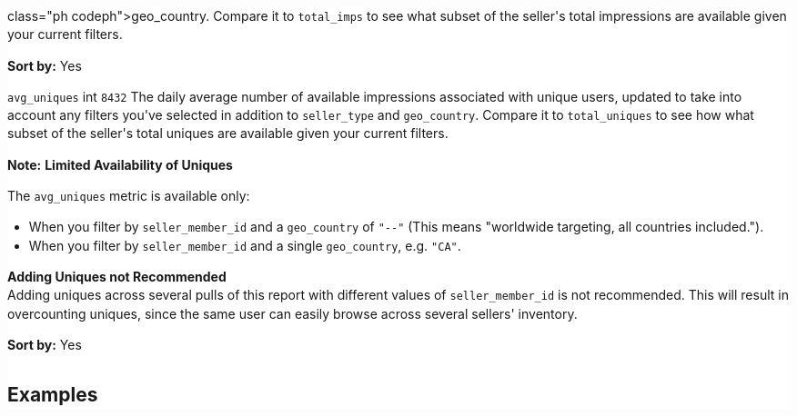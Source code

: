 class="ph codeph">geo_country</code>. Compare it to <code
class="ph codeph">total_imps</code> to see what subset of the seller's
total impressions are available given your current filters.
<p><strong>Sort by:</strong> Yes</p></td>
</tr>
<tr class="even row">
<td class="entry colsep-1 rowsep-1"
headers="ID-00003d24__Metrics_Seller_Report__entry__1"><code
class="ph codeph">avg_uniques</code></td>
<td class="entry colsep-1 rowsep-1"
headers="ID-00003d24__Metrics_Seller_Report__entry__2">int</td>
<td class="entry colsep-1 rowsep-1"
headers="ID-00003d24__Metrics_Seller_Report__entry__3"><code
class="ph codeph">8432</code></td>
<td class="entry colsep-1 rowsep-1"
headers="ID-00003d24__Metrics_Seller_Report__entry__4">The daily average
number of available impressions associated with unique users, updated to
take into account any filters you've selected in addition to <code
class="ph codeph">seller_type</code> and <code
class="ph codeph">geo_country</code>. Compare it to <code
class="ph codeph">total_uniques</code> to see how what subset of the
seller's total uniques are available given your current filters.

<b>Note:</b> <strong>Limited Availability of
Uniques<br />
</strong>

The <code class="ph codeph">avg_uniques</code> metric is available only:
<ul>
<li>When you filter by <code class="ph codeph">seller_member_id</code>
and a <code class="ph codeph">geo_country</code> of <code
class="ph codeph">"--"</code> (This means "worldwide targeting, all
countries included.").</li>
<li>When you filter by <code class="ph codeph">seller_member_id</code>
and a single <code class="ph codeph">geo_country</code>, e.g. <code
class="ph codeph">"CA"</code>.</li>
</ul>

<p><strong>Adding Uniques not Recommended<br />
</strong> Adding uniques across several pulls of this report with
different values of <code class="ph codeph">seller_member_id</code> is
not recommended. This will result in overcounting uniques, since the
same user can easily browse across several sellers' inventory.</p>
<p><strong>Sort by:</strong> Yes</p>
</td>
</tr>
</tbody>
</table>




## Examples

